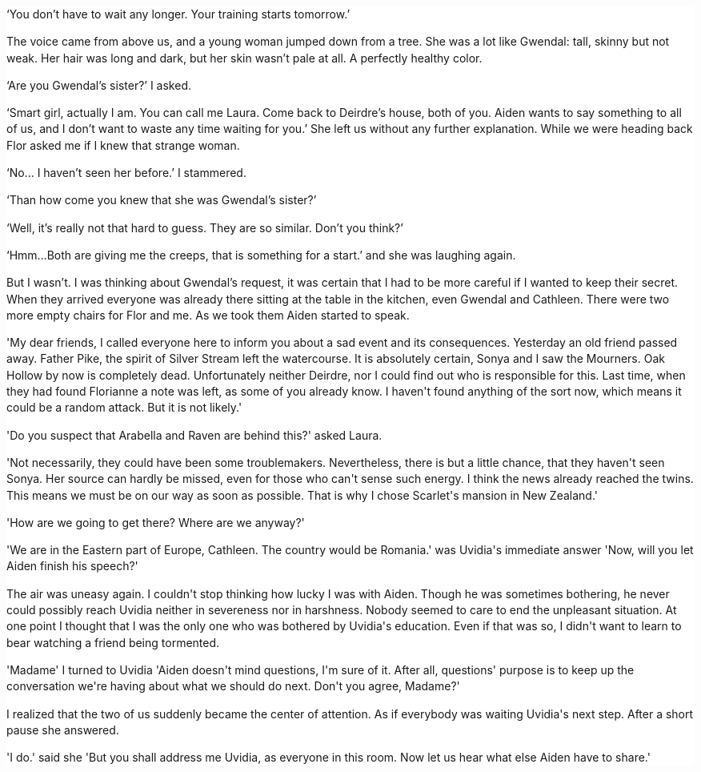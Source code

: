 ‘You don’t have to wait any longer. Your training starts tomorrow.’

The voice came from above us, and a young woman jumped down from a tree. She was a lot like Gwendal: tall, skinny but not weak. Her hair was long and dark, but her skin wasn’t pale at all. A perfectly healthy color.

‘Are you Gwendal’s sister?’ I asked.

‘Smart girl, actually I am. You can call me Laura. Come back to Deirdre’s house, both of you. Aiden wants to say something to all of us, and I don’t want to waste any time waiting for you.’ She left us without any further explanation. While we were heading back Flor asked me if I knew that strange woman.

‘No... I haven’t seen her before.’ I stammered.

‘Than how come you knew that she was Gwendal’s sister?’

‘Well, it’s really not that hard to guess. They are so similar. Don’t you think?’

‘Hmm…Both are giving me the creeps, that is something for a start.’ and she was laughing again.

But I wasn’t. I was thinking about Gwendal’s request, it was certain that I had to be more careful if I wanted to keep their secret. When they arrived everyone was already there sitting at the table in the kitchen, even Gwendal and Cathleen. There were two more empty chairs for Flor and me. As we took them Aiden started to speak.

'My dear friends, I called everyone here to inform you about a sad event and its consequences. Yesterday an old friend passed away. Father Pike, the spirit of Silver Stream left the watercourse. It is absolutely certain, Sonya and I saw the Mourners. Oak Hollow by now is completely dead. Unfortunately neither Deirdre, nor I could find out who is responsible for this. Last time, when they had found Florianne a note was left, as some of you already know. I haven't found anything of the sort now, which means it could be a random attack. But it is not likely.'

'Do you suspect that Arabella and Raven are behind this?' asked Laura.

'Not necessarily, they could have been some troublemakers. Nevertheless, there is but a little chance, that they haven't seen Sonya. Her source can hardly be missed, even for those who can't sense such energy. I think the news already reached the twins. This means we must be on our way as soon as possible. That is why I chose Scarlet's mansion in New Zealand.'

'How are we going to get there? Where are we anyway?'

'We are in the Eastern part of Europe, Cathleen. The country would be Romania.' was Uvidia's immediate answer 'Now, will you let Aiden finish his speech?'

The air was uneasy again. I couldn't stop thinking how lucky I was with Aiden. Though he was sometimes bothering, he never could possibly reach Uvidia neither in severeness nor in harshness. Nobody seemed to care to end the unpleasant situation. At one point I thought that I was the only one who was bothered by Uvidia's education. Even if that was so, I didn't want to learn to bear watching a friend being tormented.

'Madame' I turned to Uvidia 'Aiden doesn't mind questions, I'm sure of it. After all, questions' purpose is to keep up the conversation we're having about what we should do next. Don't you agree, Madame?'

I realized that the two of us suddenly became the center of attention. As if everybody was waiting Uvidia's next step. After a short pause she answered.

'I do.' said she 'But you shall address me Uvidia, as everyone in this room. Now let us hear what else Aiden have to share.'
